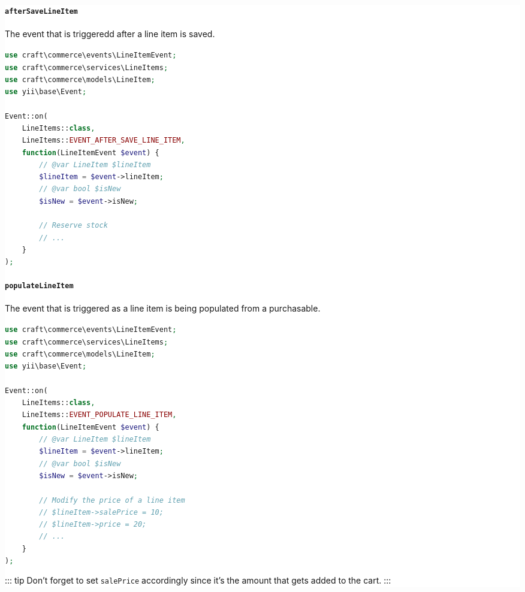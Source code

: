 #### `afterSaveLineItem`

The event that is triggeredd after a line item is saved.

```php
use craft\commerce\events\LineItemEvent;
use craft\commerce\services\LineItems;
use craft\commerce\models\LineItem;
use yii\base\Event;

Event::on(
    LineItems::class,
    LineItems::EVENT_AFTER_SAVE_LINE_ITEM,
    function(LineItemEvent $event) {
        // @var LineItem $lineItem
        $lineItem = $event->lineItem;
        // @var bool $isNew
        $isNew = $event->isNew;

        // Reserve stock
        // ...
    }
);
```

#### `populateLineItem`

The event that is triggered as a line item is being populated from a purchasable.

```php
use craft\commerce\events\LineItemEvent;
use craft\commerce\services\LineItems;
use craft\commerce\models\LineItem;
use yii\base\Event;

Event::on(
    LineItems::class,
    LineItems::EVENT_POPULATE_LINE_ITEM,
    function(LineItemEvent $event) {
        // @var LineItem $lineItem
        $lineItem = $event->lineItem;
        // @var bool $isNew
        $isNew = $event->isNew;

        // Modify the price of a line item
        // $lineItem->salePrice = 10;
        // $lineItem->price = 20;
        // ...
    }
);
```

::: tip
Don’t forget to set `salePrice` accordingly since it’s the amount that gets added to the cart.
:::
